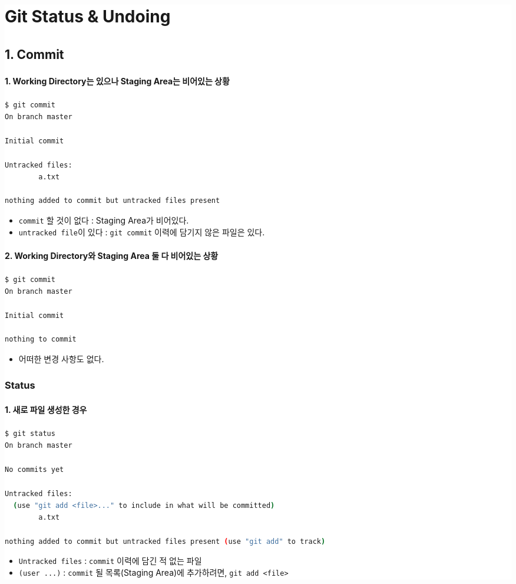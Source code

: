 # Git Status & Undoing

## 1. Commit

#### 1. Working Directory는 있으나 Staging Area는 비어있는 상황

```bash
$ git commit
On branch master

Initial commit

Untracked files:
        a.txt

nothing added to commit but untracked files present
```

* `commit` 할 것이 없다 : Staging Area가 비어있다.
* `untracked file`이 있다 : `git commit` 이력에 담기지 않은 파일은 있다.

#### 2. Working Directory와 Staging Area 둘 다 비어있는 상황

```bash
$ git commit
On branch master

Initial commit

nothing to commit
```

* 어떠한 변경 사항도 없다.

### Status

#### 1. 새로 파일 생성한 경우

```bash
$ git status
On branch master

No commits yet

Untracked files:
  (use "git add <file>..." to include in what will be committed)
        a.txt

nothing added to commit but untracked files present (use "git add" to track)
```

* `Untracked files` : `commit` 이력에 담긴 적 없는 파일
* `(user ...)` : `commit` 될 목록(Staging Area)에 추가하려면, `git add <file>`
